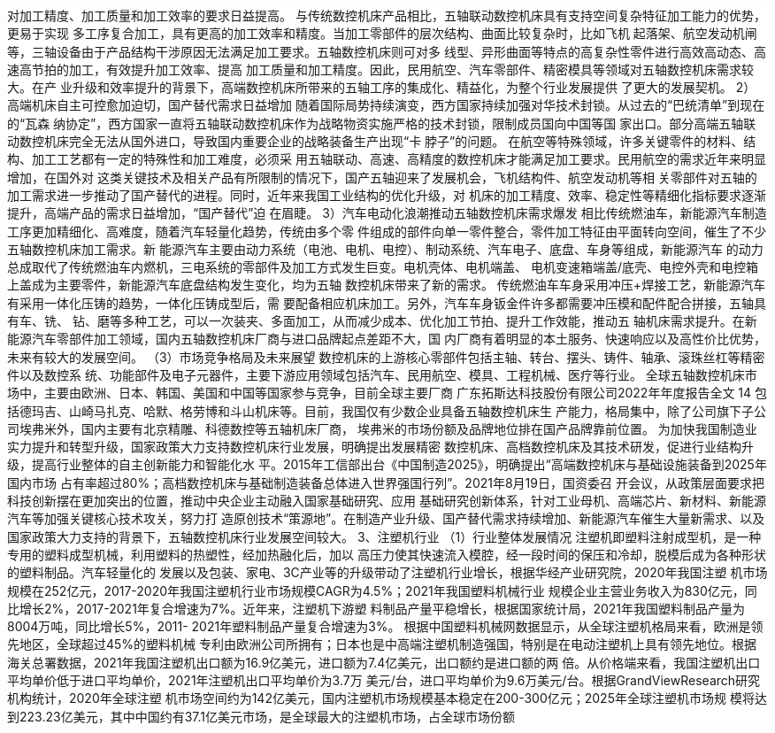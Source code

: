 对加工精度、加工质量和加工效率的要求日益提高。
与传统数控机床产品相比，五轴联动数控机床具有支持空间复杂特征加工能力的优势，更易于实现
多工序复合加工，具有更高的加工效率和精度。当加工零部件的层次结构、曲面比较复杂时，比如飞机
起落架、航空发动机闸等，三轴设备由于产品结构干涉原因无法满足加工要求。五轴数控机床则可对多
线型、异形曲面等特点的高复杂性零件进行高效高动态、高速高节拍的加工，有效提升加工效率、提高
加工质量和加工精度。因此，民用航空、汽车零部件、精密模具等领域对五轴数控机床需求较大。在产
业升级和效率提升的背景下，高端数控机床所带来的五轴工序的集成化、精益化，为整个行业发展提供
了更大的发展契机。
2）高端机床自主可控愈加迫切，国产替代需求日益增加
随着国际局势持续演变，西方国家持续加强对华技术封锁。从过去的“巴统清单”到现在的“瓦森
纳协定”，西方国家一直将五轴联动数控机床作为战略物资实施严格的技术封锁，限制成员国向中国等国
家出口。部分高端五轴联动数控机床完全无法从国外进口，导致国内重要企业的战略装备生产出现“卡
脖子”的问题。
在航空等特殊领域，许多关键零件的材料、结构、加工工艺都有一定的特殊性和加工难度，必须采
用五轴联动、高速、高精度的数控机床才能满足加工要求。民用航空的需求近年来明显增加，在国外对
这类关键技术及相关产品有所限制的情况下，国产五轴迎来了发展机会，飞机结构件、航空发动机等相
关零部件对五轴的加工需求进一步推动了国产替代的进程。同时，近年来我国工业结构的优化升级，对
机床的加工精度、效率、稳定性等精细化指标要求逐渐提升，高端产品的需求日益增加，“国产替代”迫
在眉睫。
3）汽车电动化浪潮推动五轴数控机床需求爆发
相比传统燃油车，新能源汽车制造工序更加精细化、高难度，随着汽车轻量化趋势，传统由多个零
件组成的部件向单一零件整合，零件加工特征由平面转向空间，催生了不少五轴数控机床加工需求。新
能源汽车主要由动力系统（电池、电机、电控）、制动系统、汽车电子、底盘、车身等组成，新能源汽车
的动力总成取代了传统燃油车内燃机，三电系统的零部件及加工方式发生巨变。电机壳体、电机端盖、
电机变速箱端盖/底壳、电控外壳和电控箱上盖成为主要零件，新能源汽车底盘结构发生变化，均为五轴
数控机床带来了新的需求。
传统燃油车车身采用冲压+焊接工艺，新能源汽车有采用一体化压铸的趋势，一体化压铸成型后，需
要配备相应机床加工。另外，汽车车身钣金件许多都需要冲压模和配件配合拼接，五轴具有车、铣、
钻、磨等多种工艺，可以一次装夹、多面加工，从而减少成本、优化加工节拍、提升工作效能，推动五
轴机床需求提升。在新能源汽车零部件加工领域，国内五轴数控机床厂商与进口品牌起点差距不大，国
内厂商有着明显的本土服务、快速响应以及高性价比优势，未来有较大的发展空间。
（3）市场竞争格局及未来展望
数控机床的上游核心零部件包括主轴、转台、摆头、铸件、轴承、滚珠丝杠等精密件以及数控系
统、功能部件及电子元器件，主要下游应用领域包括汽车、民用航空、模具、工程机械、医疗等行业。
全球五轴数控机床市场中，主要由欧洲、日本、韩国、美国和中国等国家参与竞争，目前全球主要厂商
广东拓斯达科技股份有限公司2022年年度报告全文
14
包括德玛吉、山崎马扎克、哈默、格劳博和斗山机床等。目前，我国仅有少数企业具备五轴数控机床生
产能力，格局集中，除了公司旗下子公司埃弗米外，国内主要有北京精雕、科德数控等五轴机床厂商，
埃弗米的市场份额及品牌地位排在国产品牌靠前位置。
为加快我国制造业实力提升和转型升级，国家政策大力支持数控机床行业发展，明确提出发展精密
数控机床、高档数控机床及其技术研发，促进行业结构升级，提高行业整体的自主创新能力和智能化水
平。2015年工信部出台《中国制造2025》，明确提出“高端数控机床与基础设施装备到2025年国内市场
占有率超过80%；高档数控机床与基础制造装备总体进入世界强国行列”。2021年8月19日，国资委召
开会议，从政策层面要求把科技创新摆在更加突出的位置，推动中央企业主动融入国家基础研究、应用
基础研究创新体系，针对工业母机、高端芯片、新材料、新能源汽车等加强关键核心技术攻关，努力打
造原创技术“策源地”。在制造产业升级、国产替代需求持续增加、新能源汽车催生大量新需求、以及
国家政策大力支持的背景下，五轴数控机床行业发展空间较大。
3、注塑机行业
（1）行业整体发展情况
注塑机即塑料注射成型机，是一种专用的塑料成型机械，利用塑料的热塑性，经加热融化后，加以
高压力使其快速流入模腔，经一段时间的保压和冷却，脱模后成为各种形状的塑料制品。汽车轻量化的
发展以及包装、家电、3C产业等的升级带动了注塑机行业增长，根据华经产业研究院，2020年我国注塑
机市场规模在252亿元，2017-2020年我国注塑机行业市场规模CAGR为4.5%；2021年我国塑料机械行业
规模企业主营业务收入为830亿元，同比增长2%，2017-2021年复合增速为7%。近年来，注塑机下游塑
料制品产量平稳增长，根据国家统计局，2021年我国塑料制品产量为8004万吨，同比增长5%，2011-
2021年塑料制品产量复合增速为3%。
根据中国塑料机械网数据显示，从全球注塑机格局来看，欧洲是领先地区，全球超过45%的塑料机械
专利由欧洲公司所拥有；日本也是中高端注塑机制造强国，特别是在电动注塑机上具有领先地位。根据
海关总署数据，2021年我国注塑机出口额为16.9亿美元，进口额为7.4亿美元，出口额约是进口额的两
倍。从价格端来看，我国注塑机出口平均单价低于进口平均单价，2021年注塑机出口平均单价为3.7万
美元/台，进口平均单价为9.6万美元/台。根据GrandViewResearch研究机构统计，2020年全球注塑
机市场空间约为142亿美元，国内注塑机市场规模基本稳定在200-300亿元；2025年全球注塑机市场规
模将达到223.23亿美元，其中中国约有37.1亿美元市场，是全球最大的注塑机市场，占全球市场份额